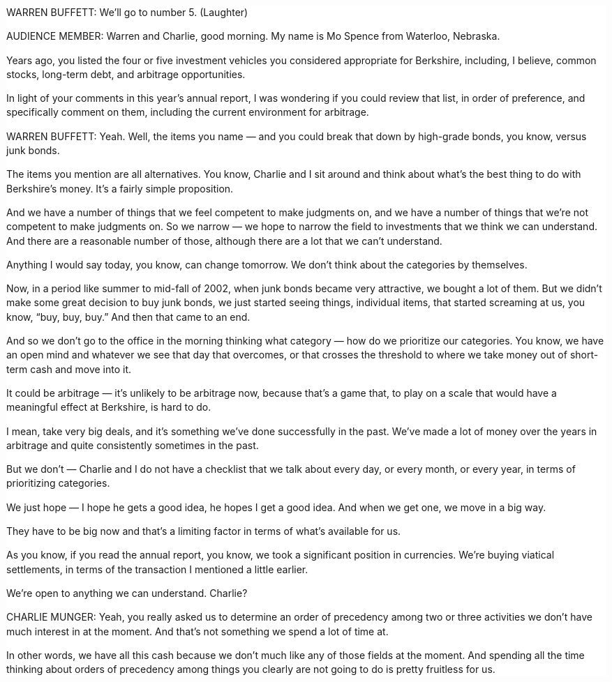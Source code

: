 WARREN BUFFETT: We’ll go to number 5. (Laughter)

AUDIENCE MEMBER: Warren and Charlie, good morning. My name is Mo Spence from Waterloo, Nebraska.

Years ago, you listed the four or five investment vehicles you considered appropriate for Berkshire, including, I believe, common stocks, long-term debt, and arbitrage opportunities.

In light of your comments in this year’s annual report, I was wondering if you could review that list, in order of preference, and specifically comment on them, including the current environment for arbitrage.

WARREN BUFFETT: Yeah. Well, the items you name — and you could break that down by high-grade bonds, you know, versus junk bonds.

The items you mention are all alternatives. You know, Charlie and I sit around and think about what’s the best thing to do with Berkshire’s money. It’s a fairly simple proposition.

And we have a number of things that we feel competent to make judgments on, and we have a number of things that we’re not competent to make judgments on. So we narrow — we hope to narrow the field to investments that we think we can understand. And there are a reasonable number of those, although there are a lot that we can’t understand.

Anything I would say today, you know, can change tomorrow. We don’t think about the categories by themselves.

Now, in a period like summer to mid-fall of 2002, when junk bonds became very attractive, we bought a lot of them. But we didn’t make some great decision to buy junk bonds, we just started seeing things, individual items, that started screaming at us, you know, “buy, buy, buy.” And then that came to an end.

And so we don’t go to the office in the morning thinking what category — how do we prioritize our categories. You know, we have an open mind and whatever we see that day that overcomes, or that crosses the threshold to where we take money out of short-term cash and move into it.

It could be arbitrage — it’s unlikely to be arbitrage now, because that’s a game that, to play on a scale that would have a meaningful effect at Berkshire, is hard to do.

I mean, take very big deals, and it’s something we’ve done successfully in the past. We’ve made a lot of money over the years in arbitrage and quite consistently sometimes in the past.

But we don’t — Charlie and I do not have a checklist that we talk about every day, or every month, or every year, in terms of prioritizing categories.

We just hope — I hope he gets a good idea, he hopes I get a good idea. And when we get one, we move in a big way.

They have to be big now and that’s a limiting factor in terms of what’s available for us.

As you know, if you read the annual report, you know, we took a significant position in currencies. We’re buying viatical settlements, in terms of the transaction I mentioned a little earlier.

We’re open to anything we can understand. Charlie?

CHARLIE MUNGER: Yeah, you really asked us to determine an order of precedency among two or three activities we don’t have much interest in at the moment. And that’s not something we spend a lot of time at.

In other words, we have all this cash because we don’t much like any of those fields at the moment. And spending all the time thinking about orders of precedency among things you clearly are not going to do is pretty fruitless for us.
